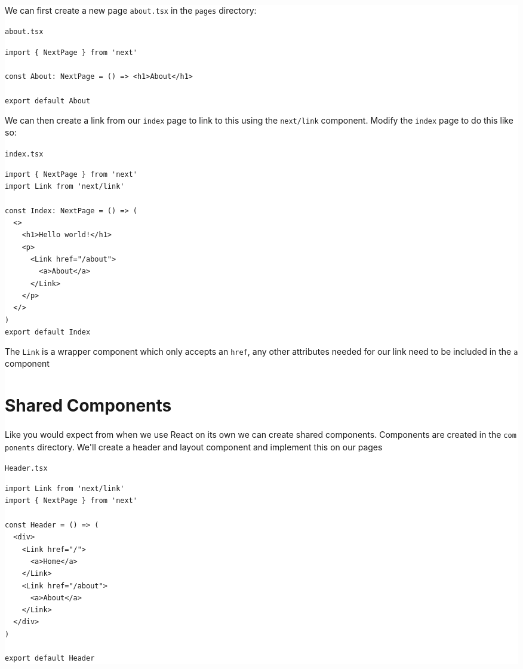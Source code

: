 We can first create a new page `about.tsx` in the `pages` directory:

`about.tsx`

```tsx
import { NextPage } from 'next'

const About: NextPage = () => <h1>About</h1>

export default About
```

We can then create a link from our `index` page to link to this using the `next/link` component. Modify the `index` page to do this like so:

`index.tsx`

```tsx
import { NextPage } from 'next'
import Link from 'next/link'

const Index: NextPage = () => (
  <>
    <h1>Hello world!</h1>
    <p>
      <Link href="/about">
        <a>About</a>
      </Link>
    </p>
  </>
)
export default Index
```

The `Link` is a wrapper component which only accepts an `href`, any other attributes needed for our link need to be included in the `a` component

# Shared Components

Like you would expect from when we use React on its own we can create shared components. Components are created in the `components` directory. We'll create a header and layout component and implement this on our pages

`Header.tsx`

```tsx
import Link from 'next/link'
import { NextPage } from 'next'

const Header = () => (
  <div>
    <Link href="/">
      <a>Home</a>
    </Link>
    <Link href="/about">
      <a>About</a>
    </Link>
  </div>
)

export default Header
```
